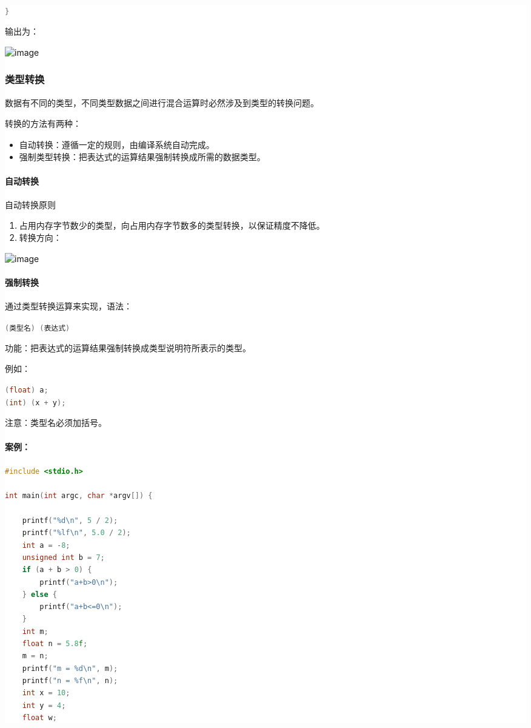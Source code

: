 ```c
}

```

输出为：

![image](https://github.com/XinranSix/Computer-Graphics/assets/62458905/8d43328e-ce79-4fa2-8111-225cab0c19dc)

### 类型转换

数据有不同的类型，不同类型数据之间进行混合运算时必然涉及到类型的转换问题。

转换的方法有两种：

- 自动转换：遵循一定的规则，由编译系统自动完成。
- 强制类型转换：把表达式的运算结果强制转换成所需的数据类型。

#### 自动转换

自动转换原则

1. 占用内存字节数少的类型，向占用内存字节数多的类型转换，以保证精度不降低。
2. 转换方向：

![image](https://github.com/XinranSix/Computer-Graphics/assets/62458905/d1ce4c8d-9328-4aa6-a606-ff6e918efcb0)

#### 强制转换

通过类型转换运算来实现，语法：

```c
(类型名) (表达式)
```

功能：把表达式的运算结果强制转换成类型说明符所表示的类型。

例如：

```c
(float) a;
(int) (x + y);
```

注意：类型名必须加括号。

#### 案例：

```c
#include <stdio.h>

int main(int argc, char *argv[]) {

    printf("%d\n", 5 / 2);
    printf("%lf\n", 5.0 / 2);
    int a = -8;
    unsigned int b = 7;
    if (a + b > 0) {
        printf("a+b>0\n");
    } else {
        printf("a+b<=0\n");
    }
    int m;
    float n = 5.8f;
    m = n;
    printf("m = %d\n", m);
    printf("n = %f\n", n);
    int x = 10;
    int y = 4;
    float w;
```
